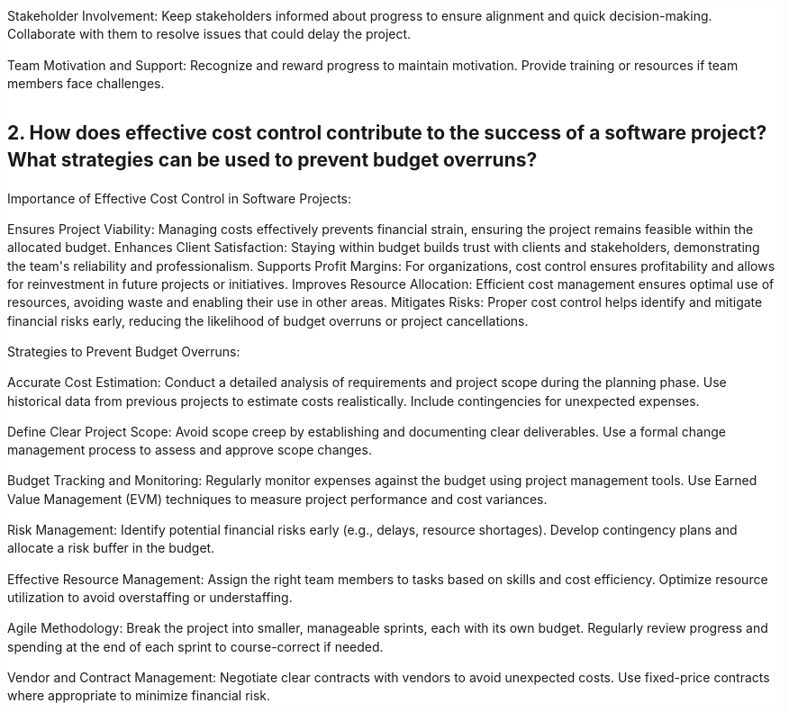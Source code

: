   Stakeholder Involvement:
        Keep stakeholders informed about progress to ensure alignment and quick decision-making.
        Collaborate with them to resolve issues that could delay the project.

  Team Motivation and Support:
        Recognize and reward progress to maintain motivation.
        Provide training or resources if team members face challenges.


## 2. How does effective cost control contribute to the success of a software project? What strategies can be used to prevent budget overruns?

Importance of Effective Cost Control in Software Projects:

Ensures Project Viability: Managing costs effectively prevents financial strain, ensuring the project remains feasible within the allocated budget.
Enhances Client Satisfaction: Staying within budget builds trust with clients and stakeholders, demonstrating the team's reliability and professionalism.
Supports Profit Margins: For organizations, cost control ensures profitability and allows for reinvestment in future projects or initiatives.
Improves Resource Allocation: Efficient cost management ensures optimal use of resources, avoiding waste and enabling their use in other areas.
Mitigates Risks: Proper cost control helps identify and mitigate financial risks early, reducing the likelihood of budget overruns or project cancellations.

Strategies to Prevent Budget Overruns:

Accurate Cost Estimation:
        Conduct a detailed analysis of requirements and project scope during the planning phase.
        Use historical data from previous projects to estimate costs realistically.
        Include contingencies for unexpected expenses.

Define Clear Project Scope:
        Avoid scope creep by establishing and documenting clear deliverables.
        Use a formal change management process to assess and approve scope changes.

Budget Tracking and Monitoring:
        Regularly monitor expenses against the budget using project management tools.
        Use Earned Value Management (EVM) techniques to measure project performance and cost variances.

 Risk Management:
        Identify potential financial risks early (e.g., delays, resource shortages).
        Develop contingency plans and allocate a risk buffer in the budget.

Effective Resource Management:
        Assign the right team members to tasks based on skills and cost efficiency.
        Optimize resource utilization to avoid overstaffing or understaffing.

Agile Methodology:
        Break the project into smaller, manageable sprints, each with its own budget.
        Regularly review progress and spending at the end of each sprint to course-correct if needed.

Vendor and Contract Management:
        Negotiate clear contracts with vendors to avoid unexpected costs.
        Use fixed-price contracts where appropriate to minimize financial risk.
